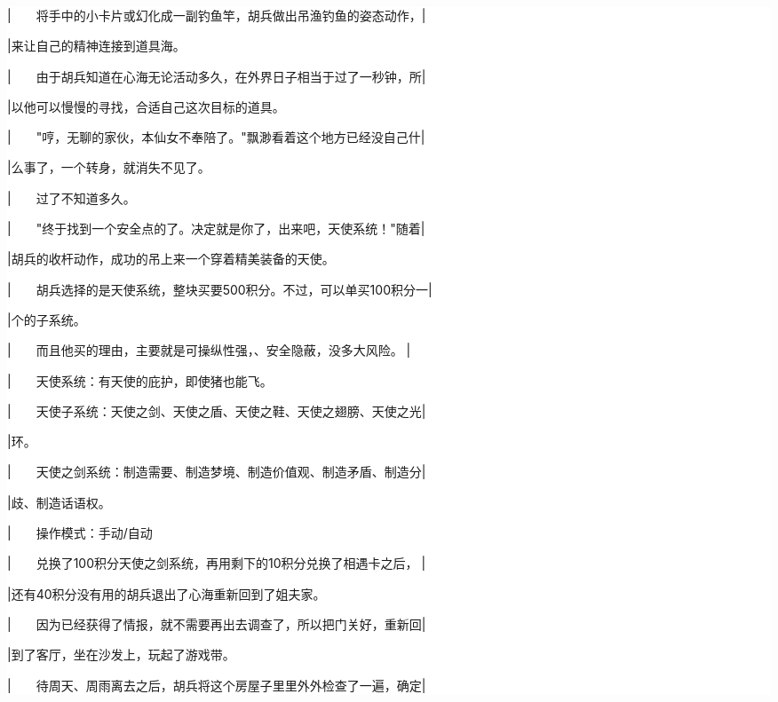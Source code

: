 |　　将手中的小卡片或幻化成一副钓鱼竿，胡兵做出吊渔钓鱼的姿态动作，|

|来让自己的精神连接到道具海。

|　　由于胡兵知道在心海无论活动多久，在外界日子相当于过了一秒钟，所|

|以他可以慢慢的寻找，合适自己这次目标的道具。

|　　"哼，无聊的家伙，本仙女不奉陪了。"飘渺看着这个地方已经没自己什|

|么事了，一个转身，就消失不见了。

|　　过了不知道多久。

|　　"终于找到一个安全点的了。决定就是你了，出来吧，天使系统！"随着|

|胡兵的收杆动作，成功的吊上来一个穿着精美装备的天使。

|　　胡兵选择的是天使系统，整块买要500积分。不过，可以单买100积分一|

|个的子系统。

|　　而且他买的理由，主要就是可操纵性强，、安全隐蔽，没多大风险。 |

|　　天使系统：有天使的庇护，即使猪也能飞。

|　　天使子系统：天使之剑、天使之盾、天使之鞋、天使之翅膀、天使之光|

|环。

|　　天使之剑系统：制造需要、制造梦境、制造价值观、制造矛盾、制造分|

|歧、制造话语权。

|　　操作模式：手动/自动

|　　兑换了100积分天使之剑系统，再用剩下的10积分兑换了相遇卡之后， |

|还有40积分没有用的胡兵退出了心海重新回到了姐夫家。

|　　因为已经获得了情报，就不需要再出去调查了，所以把门关好，重新回|

|到了客厅，坐在沙发上，玩起了游戏带。

|　　待周天、周雨离去之后，胡兵将这个房屋子里里外外检查了一遍，确定|
